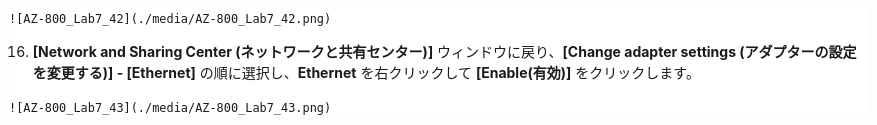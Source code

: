     ![AZ-800_Lab7_42](./media/AZ-800_Lab7_42.png)



16.  **[Network and Sharing Center (ネットワークと共有センター)]** ウィンドウに戻り、**[Change adapter settings (アダプターの設定を変更する)] - [Ethernet]** の順に選択し、**Ethernet** を右クリックして  **[Enable(有効)]** をクリックします。

    ![AZ-800_Lab7_43](./media/AZ-800_Lab7_43.png)
